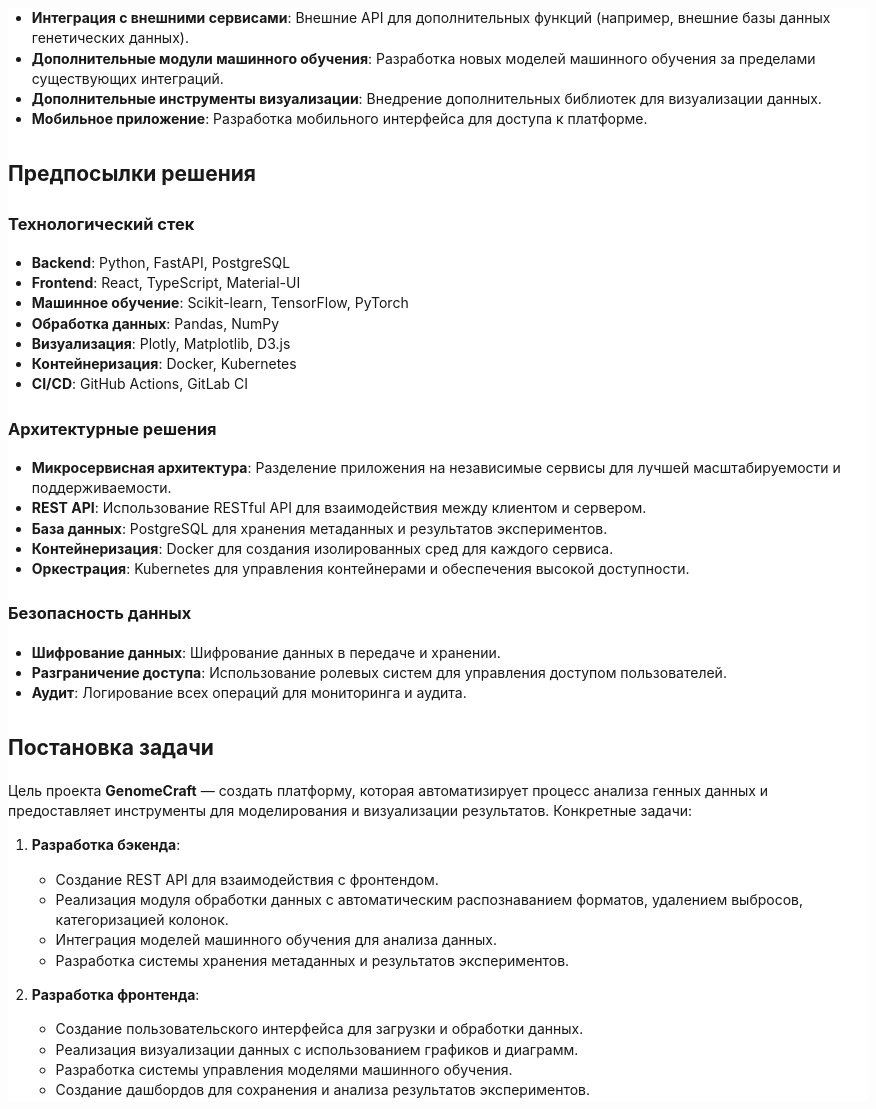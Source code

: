 - **Интеграция с внешними сервисами**: Внешние API для дополнительных функций (например, внешние базы данных генетических данных).
- **Дополнительные модули машинного обучения**: Разработка новых моделей машинного обучения за пределами существующих интеграций.
- **Дополнительные инструменты визуализации**: Внедрение дополнительных библиотек для визуализации данных.
- **Мобильное приложение**: Разработка мобильного интерфейса для доступа к платформе.

## Предпосылки решения

### Технологический стек

- **Backend**: Python, FastAPI, PostgreSQL
- **Frontend**: React, TypeScript, Material-UI
- **Машинное обучение**: Scikit-learn, TensorFlow, PyTorch
- **Обработка данных**: Pandas, NumPy
- **Визуализация**: Plotly, Matplotlib, D3.js
- **Контейнеризация**: Docker, Kubernetes
- **CI/CD**: GitHub Actions, GitLab CI

### Архитектурные решения

- **Микросервисная архитектура**: Разделение приложения на независимые сервисы для лучшей масштабируемости и поддерживаемости.
- **REST API**: Использование RESTful API для взаимодействия между клиентом и сервером.
- **База данных**: PostgreSQL для хранения метаданных и результатов экспериментов.
- **Контейнеризация**: Docker для создания изолированных сред для каждого сервиса.
- **Оркестрация**: Kubernetes для управления контейнерами и обеспечения высокой доступности.

### Безопасность данных

- **Шифрование данных**: Шифрование данных в передаче и хранении.
- **Разграничение доступа**: Использование ролевых систем для управления доступом пользователей.
- **Аудит**: Логирование всех операций для мониторинга и аудита.

## Постановка задачи

Цель проекта **GenomeCraft** — создать платформу, которая автоматизирует процесс анализа генных данных и предоставляет инструменты для моделирования и визуализации результатов. Конкретные задачи:

1. **Разработка бэкенда**:
    - Создание REST API для взаимодействия с фронтендом.
    - Реализация модуля обработки данных с автоматическим распознаванием форматов, удалением выбросов, категоризацией колонок.
    - Интеграция моделей машинного обучения для анализа данных.
    - Разработка системы хранения метаданных и результатов экспериментов.

2. **Разработка фронтенда**:
    - Создание пользовательского интерфейса для загрузки и обработки данных.
    - Реализация визуализации данных с использованием графиков и диаграмм.
    - Разработка системы управления моделями машинного обучения.
    - Создание дашбордов для сохранения и анализа результатов экспериментов.
